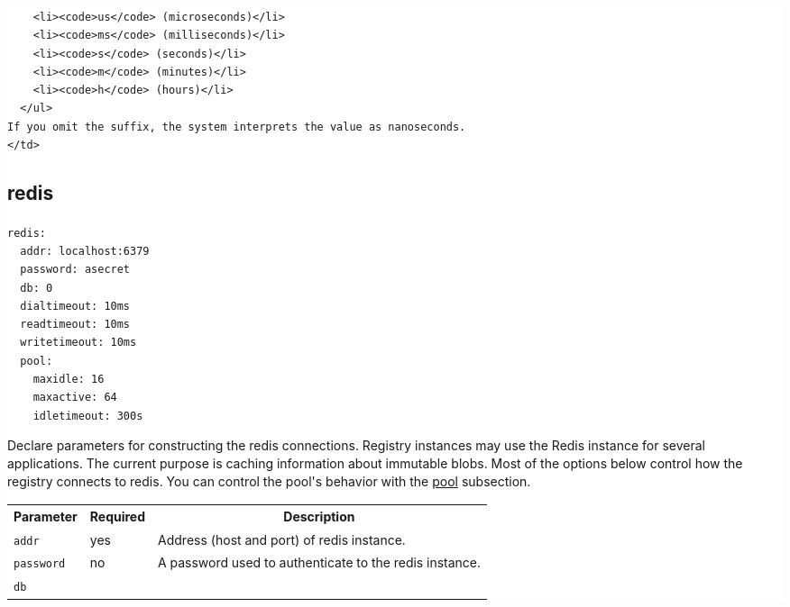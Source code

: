         <li><code>us</code> (microseconds)</li>
        <li><code>ms</code> (milliseconds)</li>
        <li><code>s</code> (seconds)</li>
        <li><code>m</code> (minutes)</li>
        <li><code>h</code> (hours)</li>
      </ul>
    If you omit the suffix, the system interprets the value as nanoseconds.
    </td>
  </tr>
</table>


## redis

    redis:
      addr: localhost:6379
      password: asecret
      db: 0
      dialtimeout: 10ms
      readtimeout: 10ms
      writetimeout: 10ms
      pool:
        maxidle: 16
        maxactive: 64
        idletimeout: 300s

Declare parameters for constructing the redis connections. Registry instances
may use the Redis instance for several applications. The current purpose is
caching information about immutable blobs. Most of the options below control
how the registry connects to redis. You can control the pool's behavior
with the [pool](#pool) subsection.

<table>
  <tr>
    <th>Parameter</th>
    <th>Required</th>
    <th>Description</th>
  </tr>
  <tr>
    <td>
      <code>addr</code>
    </td>
    <td>
      yes
    </td>
    <td>
      Address (host and port) of redis instance.
    </td>
  </tr>
  <tr>
    <td>
      <code>password</code>
    </td>
    <td>
      no
    </td>
    <td>
      A password used to authenticate to the redis instance.
    </td>
  </tr>
  <tr>
    <td>
      <code>db</code>
    </td>
    <td>
